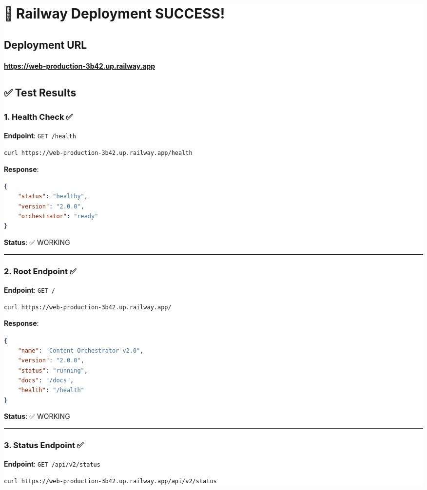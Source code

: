 # 🎉 Railway Deployment SUCCESS!

## Deployment URL
**https://web-production-3b42.up.railway.app**

## ✅ Test Results

### 1. Health Check ✅
**Endpoint**: `GET /health`

```bash
curl https://web-production-3b42.up.railway.app/health
```

**Response**:
```json
{
    "status": "healthy",
    "version": "2.0.0",
    "orchestrator": "ready"
}
```

**Status**: ✅ WORKING

---

### 2. Root Endpoint ✅
**Endpoint**: `GET /`

```bash
curl https://web-production-3b42.up.railway.app/
```

**Response**:
```json
{
    "name": "Content Orchestrator v2.0",
    "version": "2.0.0",
    "status": "running",
    "docs": "/docs",
    "health": "/health"
}
```

**Status**: ✅ WORKING

---

### 3. Status Endpoint ✅
**Endpoint**: `GET /api/v2/status`

```bash
curl https://web-production-3b42.up.railway.app/api/v2/status
```
